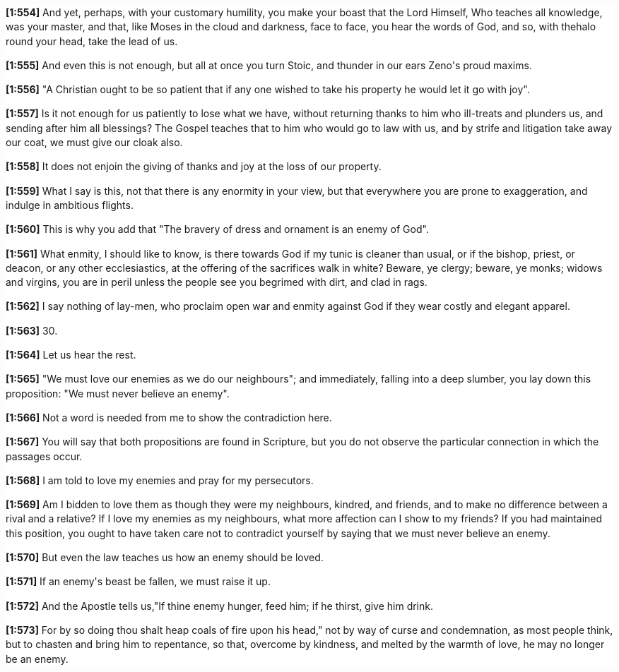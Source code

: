 **[1:554]** And yet, perhaps, with your customary humility, you make your boast that the Lord Himself, Who teaches all knowledge, was your master, and that, like Moses in the cloud and darkness, face to face, you hear the words of God, and so, with thehalo round your head, take the lead of us.

**[1:555]** And even this is not enough, but all at once you turn Stoic, and thunder in our ears Zeno's proud maxims.

**[1:556]** "A Christian ought to be so patient that if any one wished to take his property he would let it go with joy".

**[1:557]** Is it not enough for us patiently to lose what we have, without returning thanks to him who ill-treats and plunders us, and sending after him all blessings? The Gospel teaches that to him who would go to law with us, and by strife and litigation take away our coat, we must give our cloak also.

**[1:558]** It does not enjoin the giving of thanks and joy at the loss of our property.

**[1:559]** What I say is this, not that there is any enormity in your view, but that everywhere you are prone to exaggeration, and indulge in ambitious flights.

**[1:560]** This is why you add that "The bravery of dress and ornament is an enemy of God".

**[1:561]** What enmity, I should like to know, is there towards God if my tunic is cleaner than usual, or if the bishop, priest, or deacon, or any other ecclesiastics, at the offering of the sacrifices walk in white? Beware, ye clergy; beware, ye monks; widows and virgins, you are in peril unless the people see you begrimed with dirt, and clad in rags.

**[1:562]** I say nothing of lay-men, who proclaim open war and enmity against God if they wear costly and elegant apparel.

**[1:563]** 30.

**[1:564]** Let us hear the rest.

**[1:565]** "We must love our enemies as we do our neighbours"; and immediately, falling into a deep slumber, you lay down this proposition: "We must never believe an enemy".

**[1:566]** Not a word is needed from me to show the contradiction here.

**[1:567]** You will say that both propositions are found in Scripture, but you do not observe the particular connection in which the passages occur.

**[1:568]** I am told to love my enemies and pray for my persecutors.

**[1:569]** Am I bidden to love them as though they were my neighbours, kindred, and friends, and to make no difference between a rival and a relative? If I love my enemies as my neighbours, what more affection can I show to my friends? If you had maintained this position, you ought to have taken care not to contradict yourself by saying that we must never believe an enemy.

**[1:570]** But even the law teaches us how an enemy should be loved.

**[1:571]** If an enemy's beast be fallen, we must raise it up.

**[1:572]** And the Apostle tells us,"If thine enemy hunger, feed him; if he thirst, give him drink.

**[1:573]** For by so doing thou shalt heap coals of fire upon his head," not by way of curse and condemnation, as most people think, but to chasten and bring him to repentance, so that, overcome by kindness, and melted by the warmth of love, he may no longer be an enemy.
